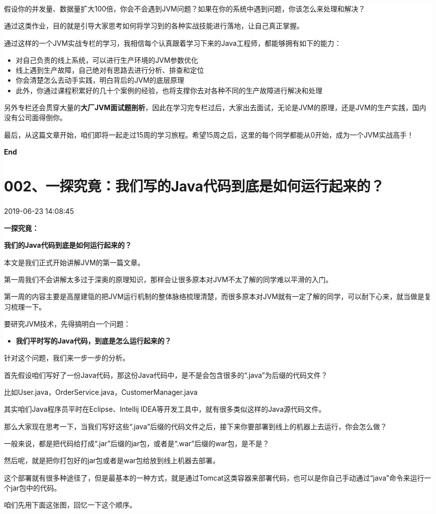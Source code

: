 

假设你的并发量、数据量扩大100倍，你会不会遇到JVM问题？如果在你的系统中遇到问题，你该怎么来处理和解决？



通过这类作业，目的就是引导大家思考如何将学习到的各种实战技能进行落地，让自己真正掌握。



通过这样的一个JVM实战专栏的学习，我相信每个认真跟着学习下来的Java工程师，都能够拥有如下的能力：

- 对自己负责的线上系统，可以进行生产环境的JVM参数优化
- 线上遇到生产故障，自己绝对有思路去进行分析、排查和定位
- 你会清楚怎么去动手实践，明白背后的JVM的底层原理
- 此外，你通过课程积累好的几十个案例的经验，也将支撑你去对各种不同的生产故障进行解决和处理



另外专栏还会贯穿大量的**大厂JVM面试题剖析**，因此在学习完专栏过后，大家出去面试，无论是JVM的原理，还是JVM的生产实践，国内没有公司面得倒你。



最后，从这篇文章开始，咱们即将一起走过15周的学习旅程。希望15周之后，这里的每个同学都能从0开始，成为一个JVM实战高手！



**End**



# 002、一探究竟：我们写的Java代码到底是如何运行起来的？

2019-06-23 14:08:45

**一探究竟：**

**我们的Java代码到底是如何运行起来的？**

本文是我们正式开始讲解JVM的第一篇文章。

第一周我们不会讲解太多过于深奥的原理知识，那样会让很多原本对JVM不太了解的同学难以平滑的入门。

第一周的内容主要是高屋建瓴的把JVM运行机制的整体脉络梳理清楚，而很多原本对JVM就有一定了解的同学，可以耐下心来，就当做是复习梳理一下。

要研究JVM技术，先得搞明白一个问题：

- **我们平时写的Java代码，到底是怎么运行起来的？**

针对这个问题，我们来一步一步的分析。

首先假设咱们写好了一份Java代码，那这份Java代码中，是不是会包含很多的“.java”为后缀的代码文件？

比如User.java，OrderService.java，CustomerManager.java

其实咱们Java程序员平时在Eclipse、Intellij IDEA等开发工具中，就有很多类似这样的Java源代码文件。

那么大家现在思考一下，当我们写好这些“.java”后缀的代码文件之后，接下来你要部署到线上的机器上去运行，你会怎么做？

一般来说，都是把代码给打成“.jar”后缀的jar包，或者是“.war”后缀的war包，是不是？

然后呢，就是把你打包好的jar包或者是war包给放到线上机器去部署。

这个部署就有很多种途径了，但是最基本的一种方式，就是通过Tomcat这类容器来部署代码，也可以是你自己手动通过“java”命令来运行一个jar包中的代码。

咱们先用下面这张图，回忆一下这个顺序。
